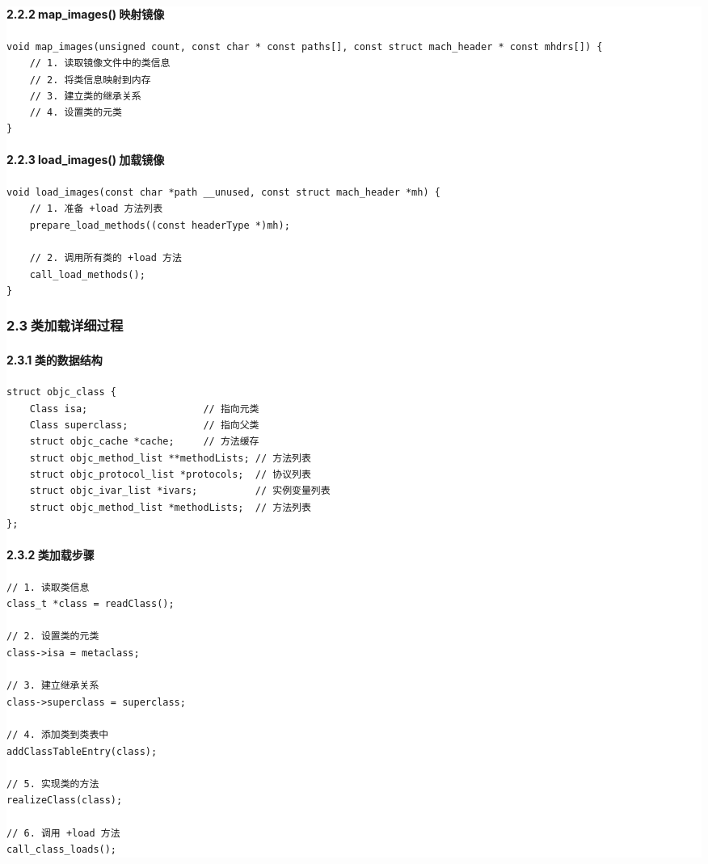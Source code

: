 ```objc
```

#### 2.2.2 map_images() 映射镜像
```objc
void map_images(unsigned count, const char * const paths[], const struct mach_header * const mhdrs[]) {
    // 1. 读取镜像文件中的类信息
    // 2. 将类信息映射到内存
    // 3. 建立类的继承关系
    // 4. 设置类的元类
}
```

#### 2.2.3 load_images() 加载镜像
```objc
void load_images(const char *path __unused, const struct mach_header *mh) {
    // 1. 准备 +load 方法列表
    prepare_load_methods((const headerType *)mh);
    
    // 2. 调用所有类的 +load 方法
    call_load_methods();
}
```

### 2.3 类加载详细过程

#### 2.3.1 类的数据结构
```objc
struct objc_class {
    Class isa;                    // 指向元类
    Class superclass;             // 指向父类
    struct objc_cache *cache;     // 方法缓存
    struct objc_method_list **methodLists; // 方法列表
    struct objc_protocol_list *protocols;  // 协议列表
    struct objc_ivar_list *ivars;          // 实例变量列表
    struct objc_method_list *methodLists;  // 方法列表
};
```

#### 2.3.2 类加载步骤
```objc
// 1. 读取类信息
class_t *class = readClass();

// 2. 设置类的元类
class->isa = metaclass;

// 3. 建立继承关系
class->superclass = superclass;

// 4. 添加类到类表中
addClassTableEntry(class);

// 5. 实现类的方法
realizeClass(class);

// 6. 调用 +load 方法
call_class_loads();
```
